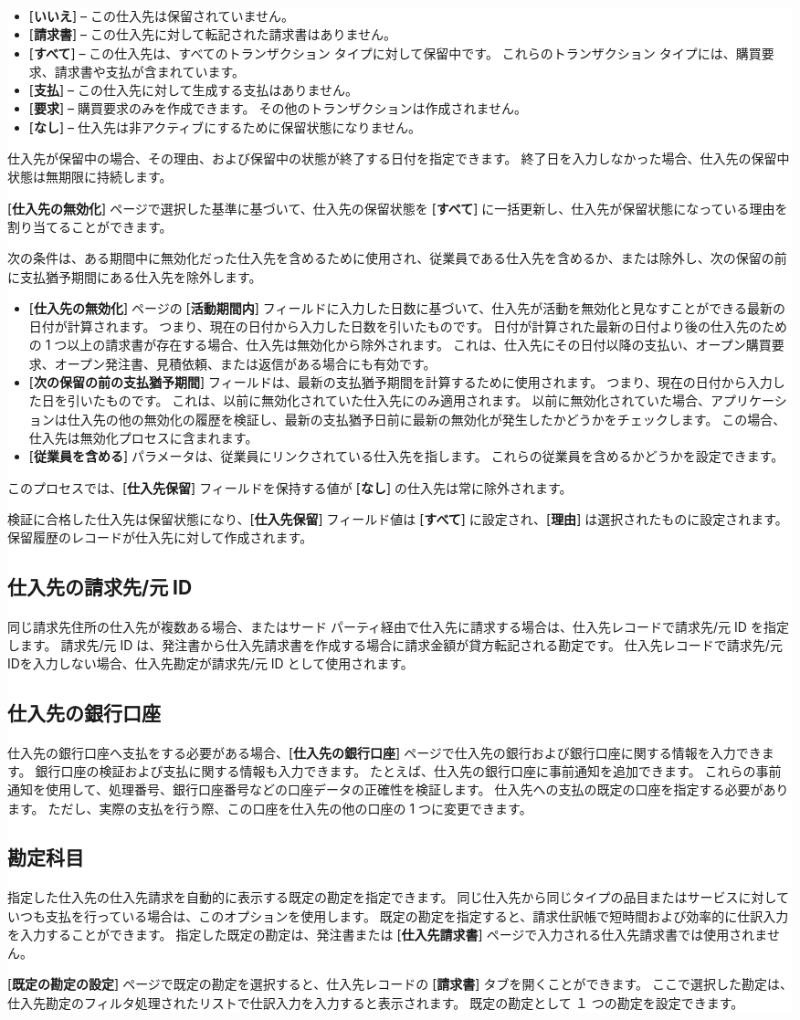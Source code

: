 -   [**いいえ**] – この仕入先は保留されていません。
-   [**請求書**] – この仕入先に対して転記された請求書はありません。
-   [**すべて**] – この仕入先は、すべてのトランザクション タイプに対して保留中です。 これらのトランザクション タイプには、購買要求、請求書や支払が含まれています。
-   [**支払**] – この仕入先に対して生成する支払はありません。
-   [**要求**] – 購買要求のみを作成できます。 その他のトランザクションは作成されません。
-   [**なし**] – 仕入先は非アクティブにするために保留状態になりません。

仕入先が保留中の場合、その理由、および保留中の状態が終了する日付を指定できます。 終了日を入力しなかった場合、仕入先の保留中状態は無期限に持続します。

[**仕入先の無効化**] ページで選択した基準に基づいて、仕入先の保留状態を [**すべて**] に一括更新し、仕入先が保留状態になっている理由を割り当てることができます。

次の条件は、ある期間中に無効化だった仕入先を含めるために使用され、従業員である仕入先を含めるか、または除外し、次の保留の前に支払猶予期間にある仕入先を除外します。

- [**仕入先の無効化**] ページの [**活動期間内**] フィールドに入力した日数に基づいて、仕入先が活動を無効化と見なすことができる最新の日付が計算されます。 つまり、現在の日付から入力した日数を引いたものです。 日付が計算された最新の日付より後の仕入先のための 1 つ以上の請求書が存在する場合、仕入先は無効化から除外されます。 これは、仕入先にその日付以降の支払い、オープン購買要求、オープン発注書、見積依頼、または返信がある場合にも有効です。
- [**次の保留の前の支払猶予期間**] フィールドは、最新の支払猶予期間を計算するために使用されます。 つまり、現在の日付から入力した日を引いたものです。 これは、以前に無効化されていた仕入先にのみ適用されます。 以前に無効化されていた場合、アプリケーションは仕入先の他の無効化の履歴を検証し、最新の支払猶予日前に最新の無効化が発生したかどうかをチェックします。 この場合、仕入先は無効化プロセスに含まれます。
- [**従業員を含める**] パラメータは、従業員にリンクされている仕入先を指します。 これらの従業員を含めるかどうかを設定できます。

このプロセスでは、[**仕入先保留**] フィールドを保持する値が [**なし**] の仕入先は常に除外されます。

検証に合格した仕入先は保留状態になり、[**仕入先保留**] フィールド値は [**すべて**] に設定され、[**理由**] は選択されたものに設定されます。 保留履歴のレコードが仕入先に対して作成されます。

## <a name="vendor-invoice-account"></a>仕入先の請求先/元 ID
同じ請求先住所の仕入先が複数ある場合、またはサード パーティ経由で仕入先に請求する場合は、仕入先レコードで請求先/元 ID を指定します。 請求先/元 ID は、発注書から仕入先請求書を作成する場合に請求金額が貸方転記される勘定です。 仕入先レコードで請求先/元 IDを入力しない場合、仕入先勘定が請求先/元 ID として使用されます。

## <a name="vendor-bank-accounts"></a>仕入先の銀行口座
仕入先の銀行口座へ支払をする必要がある場合、[**仕入先の銀行口座**] ページで仕入先の銀行および銀行口座に関する情報を入力できます。 銀行口座の検証および支払に関する情報も入力できます。 たとえば、仕入先の銀行口座に事前通知を追加できます。 これらの事前通知を使用して、処理番号、銀行口座番号などの口座データの正確性を検証します。 仕入先への支払の既定の口座を指定する必要があります。 ただし、実際の支払を行う際、この口座を仕入先の他の口座の 1 つに変更できます。

## <a name="ledger-accounts"></a>勘定科目
指定した仕入先の仕入先請求を自動的に表示する既定の勘定を指定できます。 同じ仕入先から同じタイプの品目またはサービスに対していつも支払を行っている場合は、このオプションを使用します。 既定の勘定を指定すると、請求仕訳帳で短時間および効率的に仕訳入力を入力することができます。 指定した既定の勘定は、発注書または [**仕入先請求書**] ページで入力される仕入先請求書では使用されません。  

[**既定の勘定の設定**] ページで既定の勘定を選択すると、仕入先レコードの [**請求書**] タブを開くことができます。 ここで選択した勘定は、仕入先勘定のフィルタ処理されたリストで仕訳入力を入力すると表示されます。 既定の勘定として １ つの勘定を設定できます。





